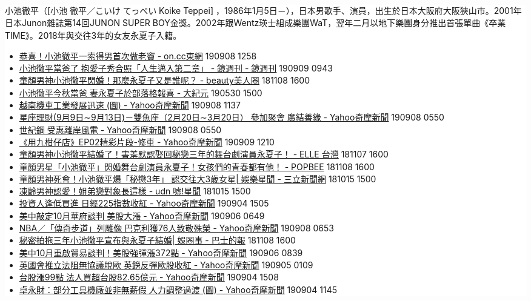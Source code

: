 小池徹平（[小池 徹平／こいけ てっぺい Koike Teppei] ，1986年1月5日－），日本男歌手、演員，出生於日本大阪府大阪狹山市。2001年日本Junon雜誌第14回JUNON SUPER BOY金獎。2002年跟Wentz瑛士組成樂團WaT，翌年二月以地下樂團身分推出首張單曲《卒業TIME》。2018年與交往3年的女友永夏子入籍。
- [恭喜！小池徹平一索得男首次做老竇 - on.cc東網](https://hk.on.cc/hk/bkn/cnt/entertainment/20190908/bkn-20190908124221061-0908_00862_001.html "恭喜！小池徹平一索得男首次做老竇 - on.cc東網") 190908 1258
- [小池徹平當爸了 抱愛子秀合照「人生邁入第二章」 - 鏡週刊 - 鏡週刊](https://www.mirrormedia.mg/story/20190909ent003 "小池徹平當爸了 抱愛子秀合照「人生邁入第二章」 - 鏡週刊 - 鏡週刊") 190909 0943
- [童顏男神小池徹平閃婚！那麼永夏子又是誰呢？ - beauty美人圈](https://www.beauty321.com/post/20743 "童顏男神小池徹平閃婚！那麼永夏子又是誰呢？ - beauty美人圈") 181108 1600
- [小池徹平今秋當爸 妻永夏子於部落格報喜 - 大紀元](http://www.epochtimes.com/b5/19/5/30/n11289220.htm "小池徹平今秋當爸 妻永夏子於部落格報喜 - 大紀元") 190530 1500
- [越南機車工業發展迅速 (圖) - Yahoo奇摩新聞](https://tw.news.yahoo.com/%E8%B6%8A%E5%8D%97%E6%A9%9F%E8%BB%8A%E5%B7%A5%E6%A5%AD%E7%99%BC%E5%B1%95%E8%BF%85%E9%80%9F-%E5%9C%96-033736625.html "越南機車工業發展迅速 (圖) - Yahoo奇摩新聞") 190908 1137
- [星座理財(9月9日∼9月13日)－雙魚座（2月20日∼3月20日） 參加聚會 廣結善緣 - Yahoo奇摩新聞](https://tw.news.yahoo.com/%E6%98%9F%E5%BA%A7%E7%90%86%E8%B2%A1-9%E6%9C%889%E6%97%A5-9%E6%9C%8813%E6%97%A5-%E9%9B%99%E9%AD%9A%E5%BA%A7-2%E6%9C%8820%E6%97%A5-3%E6%9C%8820%E6%97%A5-%E5%8F%83%E5%8A%A0%E8%81%9A%E6%9C%83-%E5%BB%A3%E7%B5%90%E5%96%84%E7%B7%A3-215007751--finance.html "星座理財(9月9日∼9月13日)－雙魚座（2月20日∼3月20日） 參加聚會 廣結善緣 - Yahoo奇摩新聞") 190908 0550
- [世紀鋼 受惠離岸風電 - Yahoo奇摩新聞](https://tw.news.yahoo.com/%E4%B8%96%E7%B4%80%E9%8B%BC-%E5%8F%97%E6%83%A0%E9%9B%A2%E5%B2%B8%E9%A2%A8%E9%9B%BB-215007011--finance.html "世紀鋼 受惠離岸風電 - Yahoo奇摩新聞") 190908 0550
- [《用九柑仔店》EP02精彩片段-修車 - Yahoo奇摩新聞](https://tw.news.yahoo.com/video/%E7%94%A8%E4%B9%9D%E6%9F%91%E4%BB%94%E5%BA%97-ep02%E7%B2%BE%E5%BD%A9%E7%89%87%E6%AE%B5-%E4%BF%AE%E8%BB%8A-040000559.html "《用九柑仔店》EP02精彩片段-修車 - Yahoo奇摩新聞") 190909 1210
- [童顏男神小池徹平結婚了！害羞默認娶回秘戀三年的舞台劇演員永夏子！ - ELLE 台灣](https://www.elle.com/tw/entertainment/gossip/g24777285/koike-teppei-is-married/ "童顏男神小池徹平結婚了！害羞默認娶回秘戀三年的舞台劇演員永夏子！ - ELLE 台灣") 181107 1600
- [童顏男星「小池徹平」閃婚舞台劇演員永夏子！女孩們的青春都有他！ - POPBEE](https://popbee.com/celebrities/celebrities-news/natsuko-haru-teppei-koike-married-2018/ "童顏男星「小池徹平」閃婚舞台劇演員永夏子！女孩們的青春都有他！ - POPBEE") 181108 1600
- [童顏男神死會！小池徹平爆「秘戀3年」 認交往大3歲女星| 娛樂星聞 - 三立新聞網](https://www.setn.com/e/News.aspx?NewsID=442881 "童顏男神死會！小池徹平爆「秘戀3年」 認交往大3歲女星| 娛樂星聞 - 三立新聞網") 181015 1500
- [凍齡男神認愛！姐弟戀對象長這樣 - udn 噓!星聞](https://stars.udn.com/star/story/10090/3423791 "凍齡男神認愛！姐弟戀對象長這樣 - udn 噓!星聞") 181015 1500
- [投資人逢低買進 日經225指數收紅 - Yahoo奇摩新聞](https://tw.news.yahoo.com/%E6%8A%95%E8%B3%87%E4%BA%BA%E9%80%A2%E4%BD%8E%E8%B2%B7%E9%80%B2-%E6%97%A5%E7%B6%93225%E6%8C%87%E6%95%B8%E6%94%B6%E7%B4%85-070503962.html "投資人逢低買進 日經225指數收紅 - Yahoo奇摩新聞") 190904 1505
- [美中敲定10月華府談判 美股大漲 - Yahoo奇摩新聞](https://tw.news.yahoo.com/%E7%BE%8E%E4%B8%AD%E6%95%B2%E5%AE%9A10%E6%9C%88%E8%8F%AF%E5%BA%9C%E8%AB%87%E5%88%A4-%E7%BE%8E%E8%82%A1%E5%A4%A7%E6%BC%B2-224926267.html "美中敲定10月華府談判 美股大漲 - Yahoo奇摩新聞") 190906 0649
- [NBA／「傳奇步道」列雕像 巴克利獲76人致敬殊榮 - Yahoo奇摩新聞](https://tw.news.yahoo.com/nba-%E5%82%B3%E5%A5%87%E6%AD%A5%E9%81%93-%E5%88%97%E9%9B%95%E5%83%8F-%E5%B7%B4%E5%85%8B%E5%88%A9%E7%8D%B276%E4%BA%BA%E8%87%B4%E6%95%AC%E6%AE%8A%E6%A6%AE-225341109.html "NBA／「傳奇步道」列雕像 巴克利獲76人致敬殊榮 - Yahoo奇摩新聞") 190908 0653
- [秘密拍拖三年小池徹平宣布與永夏子結婚| 娛圈事 - 巴士的報](https://www.bastillepost.com/hongkong/4-%E5%A8%9B%E5%9C%88%E4%BA%8B/3629868-%E7%A7%98%E5%AF%86%E6%8B%8D%E6%8B%96%E4%B8%89%E5%B9%B4-%E5%B0%8F%E6%B1%A0%E5%BE%B9%E5%B9%B3%E5%AE%A3%E5%B8%83%E8%88%87%E6%B0%B8%E5%A4%8F%E5%AD%90%E7%B5%90%E5%A9%9A/ "秘密拍拖三年小池徹平宣布與永夏子結婚| 娛圈事 - 巴士的報") 181108 1600
- [美中10月重啟貿易談判！美股強彈漲372點 - Yahoo奇摩新聞](https://tw.news.yahoo.com/%E7%BE%8E%E4%B8%AD10%E6%9C%88%E9%87%8D%E5%95%9F%E8%B2%BF%E6%98%93%E8%AB%87%E5%88%A4-%E7%BE%8E%E8%82%A1%E5%BC%B7%E5%BD%88%E6%BC%B2372%E9%BB%9E-003900820.html "美中10月重啟貿易談判！美股強彈漲372點 - Yahoo奇摩新聞") 190906 0839
- [英國會推立法阻無協議脫歐 英鎊反彈歐股收紅 - Yahoo奇摩新聞](https://tw.news.yahoo.com/%E8%8B%B1%E5%9C%8B%E6%9C%83%E6%8E%A8%E7%AB%8B%E6%B3%95%E9%98%BB%E7%84%A1%E5%8D%94%E8%AD%B0%E8%84%AB%E6%AD%90-%E8%8B%B1%E9%8E%8A%E5%8F%8D%E5%BD%88%E6%AD%90%E8%82%A1%E6%94%B6%E7%B4%85-170935741.html "英國會推立法阻無協議脫歐 英鎊反彈歐股收紅 - Yahoo奇摩新聞") 190905 0109
- [台股漲99點 法人買超台股82.65億元 - Yahoo奇摩新聞](https://tw.news.yahoo.com/%E5%8F%B0%E8%82%A1%E6%BC%B299%E9%BB%9E-%E6%B3%95%E4%BA%BA%E8%B2%B7%E8%B6%85%E5%8F%B0%E8%82%A182-65%E5%84%84%E5%85%83-070819722.html "台股漲99點 法人買超台股82.65億元 - Yahoo奇摩新聞") 190904 1508
- [卓永財：部分工具機廠並非無薪假 人力調整過渡 (圖) - Yahoo奇摩新聞](https://tw.news.yahoo.com/%E5%8D%93%E6%B0%B8%E8%B2%A1-%E9%83%A8%E5%88%86%E5%B7%A5%E5%85%B7%E6%A9%9F%E5%BB%A0%E4%B8%A6%E9%9D%9E%E7%84%A1%E8%96%AA%E5%81%87-%E4%BA%BA%E5%8A%9B%E8%AA%BF%E6%95%B4%E9%81%8E%E6%B8%A1-%E5%9C%96-034517871.html "卓永財：部分工具機廠並非無薪假 人力調整過渡 (圖) - Yahoo奇摩新聞") 190904 1145
